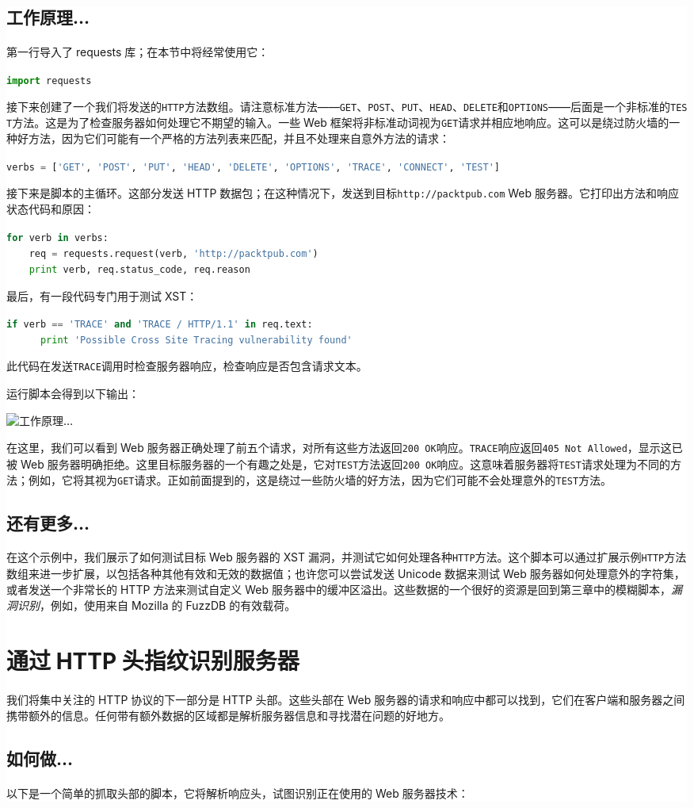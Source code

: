 ## 工作原理…

第一行导入了 requests 库；在本节中将经常使用它：

```py
import requests
```

接下来创建了一个我们将发送的`HTTP`方法数组。请注意标准方法——`GET`、`POST`、`PUT`、`HEAD`、`DELETE`和`OPTIONS`——后面是一个非标准的`TEST`方法。这是为了检查服务器如何处理它不期望的输入。一些 Web 框架将非标准动词视为`GET`请求并相应地响应。这可以是绕过防火墙的一种好方法，因为它们可能有一个严格的方法列表来匹配，并且不处理来自意外方法的请求：

```py
verbs = ['GET', 'POST', 'PUT', 'HEAD', 'DELETE', 'OPTIONS', 'TRACE', 'CONNECT', 'TEST']
```

接下来是脚本的主循环。这部分发送 HTTP 数据包；在这种情况下，发送到目标`http://packtpub.com` Web 服务器。它打印出方法和响应状态代码和原因：

```py
for verb in verbs:
    req = requests.request(verb, 'http://packtpub.com')
    print verb, req.status_code, req.reason
```

最后，有一段代码专门用于测试 XST：

```py
if verb == 'TRACE' and 'TRACE / HTTP/1.1' in req.text:
      print 'Possible Cross Site Tracing vulnerability found'
```

此代码在发送`TRACE`调用时检查服务器响应，检查响应是否包含请求文本。

运行脚本会得到以下输出：

![工作原理…](https://github.com/OpenDocCN/freelearn-sec-zh/raw/master/docs/py-web-pentest-cb/img/B04044_05_01.jpg)

在这里，我们可以看到 Web 服务器正确处理了前五个请求，对所有这些方法返回`200 OK`响应。`TRACE`响应返回`405 Not Allowed`，显示这已被 Web 服务器明确拒绝。这里目标服务器的一个有趣之处是，它对`TEST`方法返回`200 OK`响应。这意味着服务器将`TEST`请求处理为不同的方法；例如，它将其视为`GET`请求。正如前面提到的，这是绕过一些防火墙的好方法，因为它们可能不会处理意外的`TEST`方法。

## 还有更多...

在这个示例中，我们展示了如何测试目标 Web 服务器的 XST 漏洞，并测试它如何处理各种`HTTP`方法。这个脚本可以通过扩展示例`HTTP`方法数组来进一步扩展，以包括各种其他有效和无效的数据值；也许您可以尝试发送 Unicode 数据来测试 Web 服务器如何处理意外的字符集，或者发送一个非常长的 HTTP 方法来测试自定义 Web 服务器中的缓冲区溢出。这些数据的一个很好的资源是回到第三章中的模糊脚本，*漏洞识别*，例如，使用来自 Mozilla 的 FuzzDB 的有效载荷。

# 通过 HTTP 头指纹识别服务器

我们将集中关注的 HTTP 协议的下一部分是 HTTP 头部。这些头部在 Web 服务器的请求和响应中都可以找到，它们在客户端和服务器之间携带额外的信息。任何带有额外数据的区域都是解析服务器信息和寻找潜在问题的好地方。

## 如何做...

以下是一个简单的抓取头部的脚本，它将解析响应头，试图识别正在使用的 Web 服务器技术：
